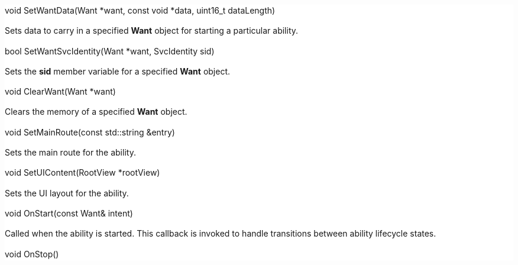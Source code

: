 <tr id="row3921114018552"><td class="cellrowborder" valign="top" width="53.849999999999994%" headers="mcps1.2.3.1.1 "><p id="p79210404555"><a name="p79210404555"></a><a name="p79210404555"></a>void SetWantData(Want *want, const void *data, uint16_t dataLength)</p>
</td>
<td class="cellrowborder" valign="top" width="46.150000000000006%" headers="mcps1.2.3.1.2 "><p id="p09218402559"><a name="p09218402559"></a><a name="p09218402559"></a>Sets data to carry in a specified <strong id="b1317045311262"><a name="b1317045311262"></a><a name="b1317045311262"></a>Want</strong> object for starting a particular ability.</p>
</td>
</tr>
<tr id="row892124013556"><td class="cellrowborder" valign="top" width="53.849999999999994%" headers="mcps1.2.3.1.1 "><p id="p4921040155510"><a name="p4921040155510"></a><a name="p4921040155510"></a>bool SetWantSvcIdentity(Want *want, SvcIdentity sid)</p>
</td>
<td class="cellrowborder" valign="top" width="46.150000000000006%" headers="mcps1.2.3.1.2 "><p id="p992204013553"><a name="p992204013553"></a><a name="p992204013553"></a>Sets the <strong id="b171231625124319"><a name="b171231625124319"></a><a name="b171231625124319"></a>sid</strong> member variable for a specified <strong id="b11565173054314"><a name="b11565173054314"></a><a name="b11565173054314"></a>Want</strong> object.</p>
</td>
</tr>
<tr id="row99221840135520"><td class="cellrowborder" valign="top" width="53.849999999999994%" headers="mcps1.2.3.1.1 "><p id="p139221840155519"><a name="p139221840155519"></a><a name="p139221840155519"></a>void ClearWant(Want *want)</p>
</td>
<td class="cellrowborder" valign="top" width="46.150000000000006%" headers="mcps1.2.3.1.2 "><p id="p79221440185511"><a name="p79221440185511"></a><a name="p79221440185511"></a>Clears the memory of a specified <strong id="b233731018449"><a name="b233731018449"></a><a name="b233731018449"></a>Want</strong> object.</p>
</td>
</tr>
<tr id="row69221640125519"><td class="cellrowborder" valign="top" width="53.849999999999994%" headers="mcps1.2.3.1.1 "><p id="p1792244017555"><a name="p1792244017555"></a><a name="p1792244017555"></a>void SetMainRoute(const std::string &amp;entry)</p>
</td>
<td class="cellrowborder" valign="top" width="46.150000000000006%" headers="mcps1.2.3.1.2 "><p id="p7922174016558"><a name="p7922174016558"></a><a name="p7922174016558"></a>Sets the main route for the ability.</p>
</td>
</tr>
<tr id="row189221840165516"><td class="cellrowborder" valign="top" width="53.849999999999994%" headers="mcps1.2.3.1.1 "><p id="p3922340125511"><a name="p3922340125511"></a><a name="p3922340125511"></a>void SetUIContent(RootView *rootView)</p>
</td>
<td class="cellrowborder" valign="top" width="46.150000000000006%" headers="mcps1.2.3.1.2 "><p id="p9922240175511"><a name="p9922240175511"></a><a name="p9922240175511"></a>Sets the UI layout for the ability.</p>
</td>
</tr>
<tr id="row159226407552"><td class="cellrowborder" valign="top" width="53.849999999999994%" headers="mcps1.2.3.1.1 "><p id="p1292213402552"><a name="p1292213402552"></a><a name="p1292213402552"></a>void OnStart(const Want&amp; intent)</p>
</td>
<td class="cellrowborder" valign="top" width="46.150000000000006%" headers="mcps1.2.3.1.2 "><p id="p14922440195515"><a name="p14922440195515"></a><a name="p14922440195515"></a>Called when the ability is started. This callback is invoked to handle transitions between ability lifecycle states.</p>
</td>
</tr>
<tr id="row1392217402551"><td class="cellrowborder" valign="top" width="53.849999999999994%" headers="mcps1.2.3.1.1 "><p id="p1292284065516"><a name="p1292284065516"></a><a name="p1292284065516"></a>void OnStop()</p>
</td>